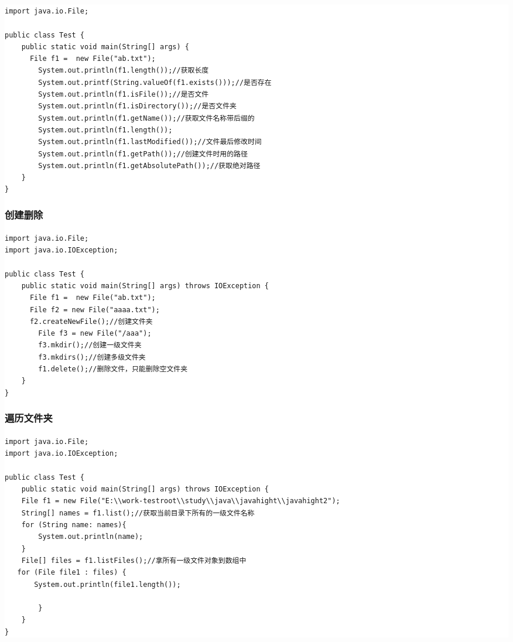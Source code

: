 ```
import java.io.File;

public class Test {
    public static void main(String[] args) {
      File f1 =  new File("ab.txt");
        System.out.println(f1.length());//获取长度
        System.out.printf(String.valueOf(f1.exists()));//是否存在
        System.out.println(f1.isFile());//是否文件
        System.out.println(f1.isDirectory());//是否文件夹
        System.out.println(f1.getName());//获取文件名称带后缀的
        System.out.println(f1.length());
        System.out.println(f1.lastModified());//文件最后修改时间
        System.out.println(f1.getPath());//创建文件时用的路径
        System.out.println(f1.getAbsolutePath());//获取绝对路径
    }
}
```

### 创建删除

```
import java.io.File;
import java.io.IOException;

public class Test {
    public static void main(String[] args) throws IOException {
      File f1 =  new File("ab.txt");
      File f2 = new File("aaaa.txt");
      f2.createNewFile();//创建文件夹
        File f3 = new File("/aaa");
        f3.mkdir();//创建一级文件夹
        f3.mkdirs();//创建多级文件夹
        f1.delete();//删除文件，只能删除空文件夹
    }
}
```

### 遍历文件夹

```
import java.io.File;
import java.io.IOException;

public class Test {
    public static void main(String[] args) throws IOException {
    File f1 = new File("E:\\work-testroot\\study\\java\\javahight\\javahight2");
    String[] names = f1.list();//获取当前目录下所有的一级文件名称
    for (String name: names){
        System.out.println(name);
    }
    File[] files = f1.listFiles();//拿所有一级文件对象到数组中
   for (File file1 : files) {
       System.out.println(file1.length());

        }
    }
}
```

